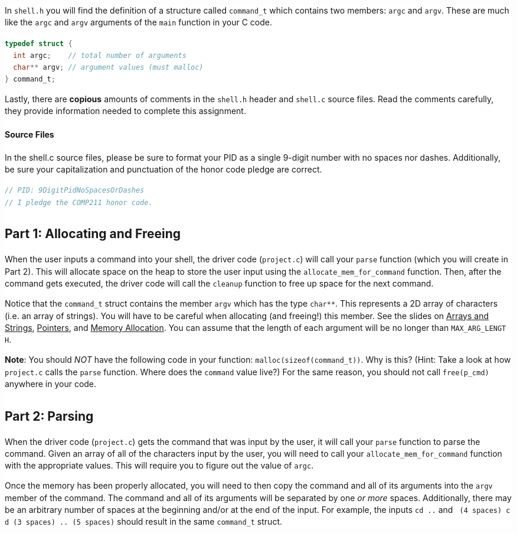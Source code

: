 In `shell.h` you will find the definition of a structure called `command_t` which contains two members: `argc` and `argv`. These are much like the `argc` and `argv` arguments of the `main` function in your C code.
```c
typedef struct {
  int argc;    // total number of arguments
  char** argv; // argument values (must malloc)
} command_t;
```

Lastly, there are **copious** amounts of comments in the `shell.h` header and `shell.c` source files. Read the comments carefully, they provide information needed to complete this assignment.

#### Source Files
In the shell.c source files, please be sure to format your PID as a single 9-digit number with no spaces nor
dashes. Additionally, be sure your capitalization and punctuation of the honor code pledge are correct.
```c
// PID: 9DigitPidNoSpacesOrDashes
// I pledge the COMP211 honor code.
```

## Part 1: Allocating and Freeing

When the user inputs a command into your shell, the driver code (`project.c`) will call your `parse` function (which you will create in Part 2). This will allocate space on the heap to store the user input using the `allocate_mem_for_command` function. Then, after the command gets executed, the driver code will call the `cleanup` function to free up space for the next command.

Notice that the `command_t` struct contains the member `argv` which has the type `char**`. This represents a 2D array of characters (i.e. an array of strings). You will have to be careful when allocating (and freeing!) this member. See the slides on [Arrays and Strings](https://uncch.instructure.com/users/9947/files/4948104?verifier=7GUIU5ROHlNnJ3oE84ULCzhAyEhPcEMN1ttU605y&wrap=1), [Pointers](https://uncch.instructure.com/users/9947/files/5034861?verifier=QBSojT22VIluQ0zPBcXDub9id7vYcrMQMHYq38OB&wrap=1), and [Memory Allocation](https://uncch.instructure.com/users/9947/files/5010783?verifier=NWxrXdxvt6MCjyAxRpSEykS0SaQoIW74j2EpJTPq&wrap=1). You can assume that the length of each argument will be no longer than `MAX_ARG_LENGTH`.

**Note**: You should *NOT* have the following code in your function: ```malloc(sizeof(command_t))```. Why is this? (Hint: Take a look at how `project.c` calls the `parse` function. Where does the `command` value live?) For the same reason, you should not call `free(p_cmd)` anywhere in your code.

## Part 2: Parsing
When the driver code (`project.c`) gets the command that was input by the user, it will call your `parse` function to parse the command. Given an array of all of the characters input by the user, you will need to call your `allocate_mem_for_command` function with the appropriate values. This will require you to figure out the value of `argc`.

Once the memory has been properly allocated, you will need to then copy the command and all of its arguments into the `argv` member of the command. The command and all of its arguments will be separated by one *or more* spaces. Additionally, there may be an arbitrary number of spaces at the beginning and/or at the end of the input. For example, the inputs `cd ..` and ` (4 spaces) cd (3 spaces) .. (5 spaces)` should result in the same `command_t` struct.
